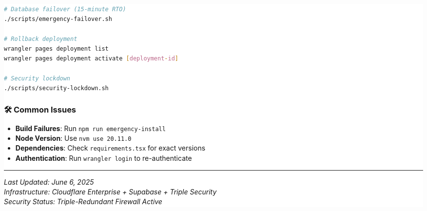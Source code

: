```bash
# Database failover (15-minute RTO)
./scripts/emergency-failover.sh

# Rollback deployment
wrangler pages deployment list
wrangler pages deployment activate [deployment-id]

# Security lockdown
./scripts/security-lockdown.sh
```

### **🛠️ Common Issues**

- **Build Failures**: Run `npm run emergency-install`
- **Node Version**: Use `nvm use 20.11.0`
- **Dependencies**: Check `requirements.tsx` for exact versions
- **Authentication**: Run `wrangler login` to re-authenticate

---

_Last Updated: June 6, 2025_  
_Infrastructure: Cloudflare Enterprise + Supabase + Triple Security_  
_Security Status: Triple-Redundant Firewall Active_
